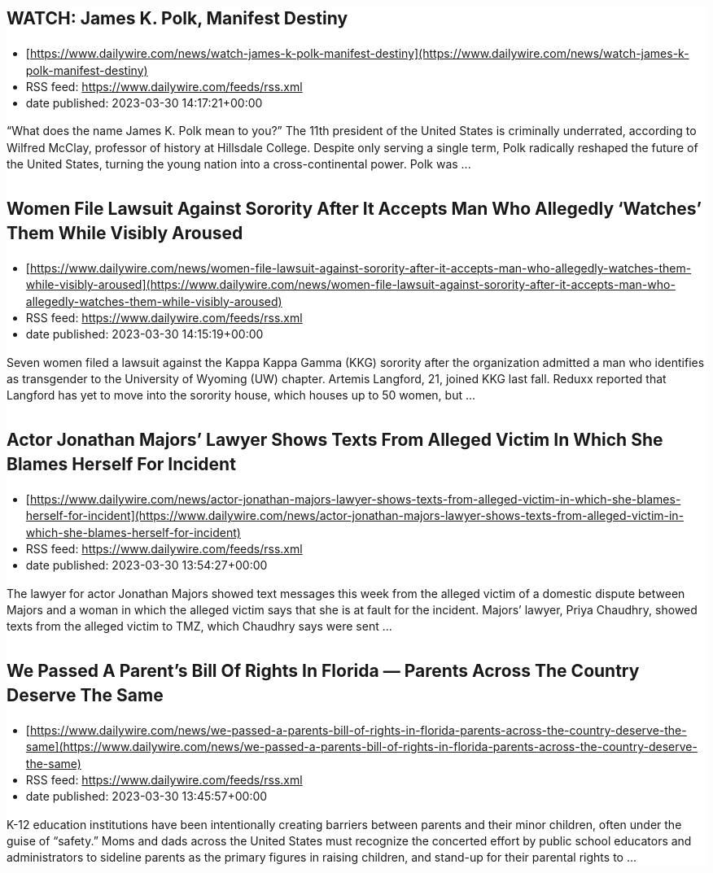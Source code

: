 ## WATCH: James K. Polk, Manifest Destiny
 - [https://www.dailywire.com/news/watch-james-k-polk-manifest-destiny](https://www.dailywire.com/news/watch-james-k-polk-manifest-destiny)
 - RSS feed: https://www.dailywire.com/feeds/rss.xml
 - date published: 2023-03-30 14:17:21+00:00

“What does the name James K. Polk mean to you?” The 11th president of the United States is criminally underrated, according to Wilfred McClay, professor of history at Hillsdale College. Despite only serving a single term, Polk radically reshaped the future of the United States, turning the young nation into a cross-continental power. Polk was ...

## Women File Lawsuit Against Sorority After It Accepts Man Who Allegedly ‘Watches’ Them While Visibly Aroused
 - [https://www.dailywire.com/news/women-file-lawsuit-against-sorority-after-it-accepts-man-who-allegedly-watches-them-while-visibly-aroused](https://www.dailywire.com/news/women-file-lawsuit-against-sorority-after-it-accepts-man-who-allegedly-watches-them-while-visibly-aroused)
 - RSS feed: https://www.dailywire.com/feeds/rss.xml
 - date published: 2023-03-30 14:15:19+00:00

Seven women filed a lawsuit against the Kappa Kappa Gamma (KKG) sorority after the organization admitted a man who identifies as transgender to the University of Wyoming (UW) chapter. Artemis Langford, 21, joined KKG last fall. Reduxx reported that Langford has yet to move into the sorority house, which houses up to 50 women, but ...

## Actor Jonathan Majors’ Lawyer Shows Texts From Alleged Victim In Which She Blames Herself For Incident
 - [https://www.dailywire.com/news/actor-jonathan-majors-lawyer-shows-texts-from-alleged-victim-in-which-she-blames-herself-for-incident](https://www.dailywire.com/news/actor-jonathan-majors-lawyer-shows-texts-from-alleged-victim-in-which-she-blames-herself-for-incident)
 - RSS feed: https://www.dailywire.com/feeds/rss.xml
 - date published: 2023-03-30 13:54:27+00:00

The lawyer for actor Jonathan Majors showed text messages this week from the alleged victim of a domestic dispute between Majors and a woman in which the alleged victim says that she is at fault for the incident. Majors&#8217; lawyer, Priya Chaudhry, showed texts from the alleged victim to TMZ, which Chaudhry says were sent ...

## We Passed A Parent’s Bill Of Rights In Florida — Parents Across The Country Deserve The Same
 - [https://www.dailywire.com/news/we-passed-a-parents-bill-of-rights-in-florida-parents-across-the-country-deserve-the-same](https://www.dailywire.com/news/we-passed-a-parents-bill-of-rights-in-florida-parents-across-the-country-deserve-the-same)
 - RSS feed: https://www.dailywire.com/feeds/rss.xml
 - date published: 2023-03-30 13:45:57+00:00

K-12 education institutions have been intentionally creating barriers between parents and their minor children, often under the guise of “safety.” Moms and dads across the United States must recognize the concerted effort by public school educators and administrators to sideline parents as the primary figures in raising children, and stand-up for their parental rights to ...
